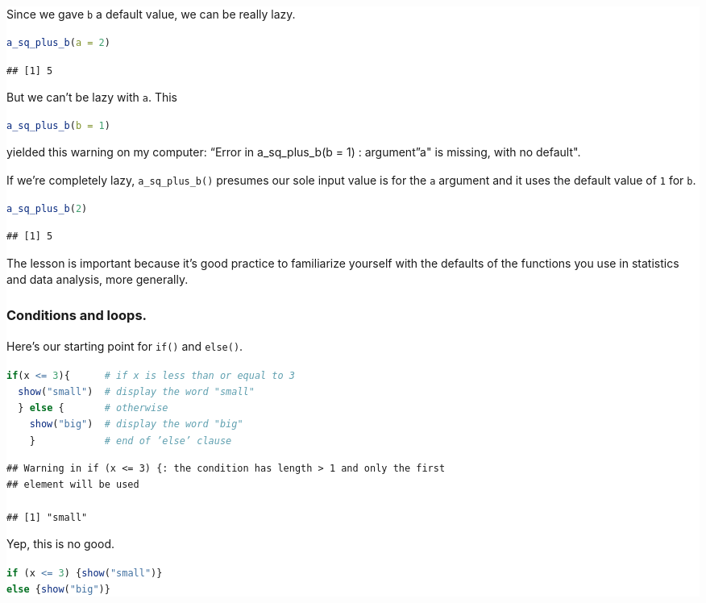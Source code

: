 Since we gave `b` a default value, we can be really lazy.

``` r
a_sq_plus_b(a = 2)
```

    ## [1] 5

But we can’t be lazy with `a`. This

``` r
a_sq_plus_b(b = 1)
```

yielded this warning on my computer: “Error in a\_sq\_plus\_b(b = 1) :
argument”a" is missing, with no default".

If we’re completely lazy, `a_sq_plus_b()` presumes our sole input value
is for the `a` argument and it uses the default value of `1` for `b`.

``` r
a_sq_plus_b(2)
```

    ## [1] 5

The lesson is important because it’s good practice to familiarize
yourself with the defaults of the functions you use in statistics and
data analysis, more generally.

### Conditions and loops.

Here’s our starting point for `if()` and `else()`.

``` r
if(x <= 3){      # if x is less than or equal to 3
  show("small")  # display the word "small"
  } else {       # otherwise
    show("big")  # display the word "big"
    }            # end of ’else’ clause
```

    ## Warning in if (x <= 3) {: the condition has length > 1 and only the first
    ## element will be used

    ## [1] "small"

Yep, this is no good.

``` r
if (x <= 3) {show("small")}
else {show("big")}
```
